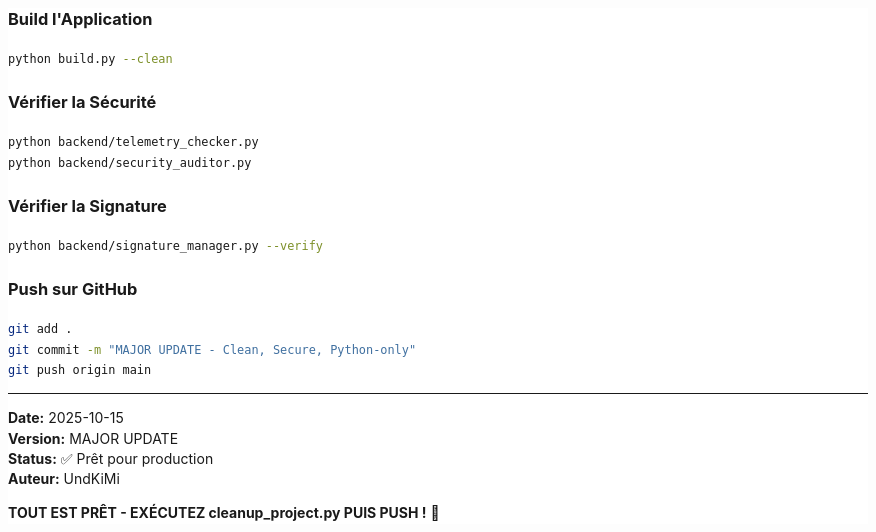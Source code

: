 ### Build l'Application
```bash
python build.py --clean
```

### Vérifier la Sécurité
```bash
python backend/telemetry_checker.py
python backend/security_auditor.py
```

### Vérifier la Signature
```bash
python backend/signature_manager.py --verify
```

### Push sur GitHub
```bash
git add .
git commit -m "MAJOR UPDATE - Clean, Secure, Python-only"
git push origin main
```

---

**Date:** 2025-10-15  
**Version:** MAJOR UPDATE  
**Status:** ✅ Prêt pour production  
**Auteur:** UndKiMi

**TOUT EST PRÊT - EXÉCUTEZ cleanup_project.py PUIS PUSH !** 🚀
